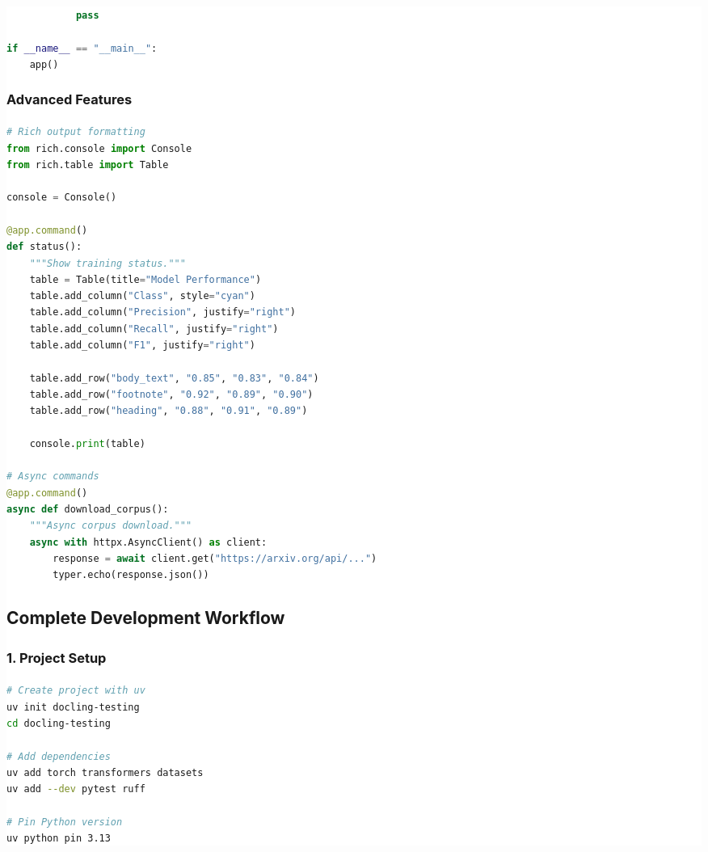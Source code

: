 ```python
            pass

if __name__ == "__main__":
    app()
```

### Advanced Features

```python
# Rich output formatting
from rich.console import Console
from rich.table import Table

console = Console()

@app.command()
def status():
    """Show training status."""
    table = Table(title="Model Performance")
    table.add_column("Class", style="cyan")
    table.add_column("Precision", justify="right")
    table.add_column("Recall", justify="right")
    table.add_column("F1", justify="right")

    table.add_row("body_text", "0.85", "0.83", "0.84")
    table.add_row("footnote", "0.92", "0.89", "0.90")
    table.add_row("heading", "0.88", "0.91", "0.89")

    console.print(table)

# Async commands
@app.command()
async def download_corpus():
    """Async corpus download."""
    async with httpx.AsyncClient() as client:
        response = await client.get("https://arxiv.org/api/...")
        typer.echo(response.json())
```

## Complete Development Workflow

### 1. Project Setup
```bash
# Create project with uv
uv init docling-testing
cd docling-testing

# Add dependencies
uv add torch transformers datasets
uv add --dev pytest ruff

# Pin Python version
uv python pin 3.13
```

